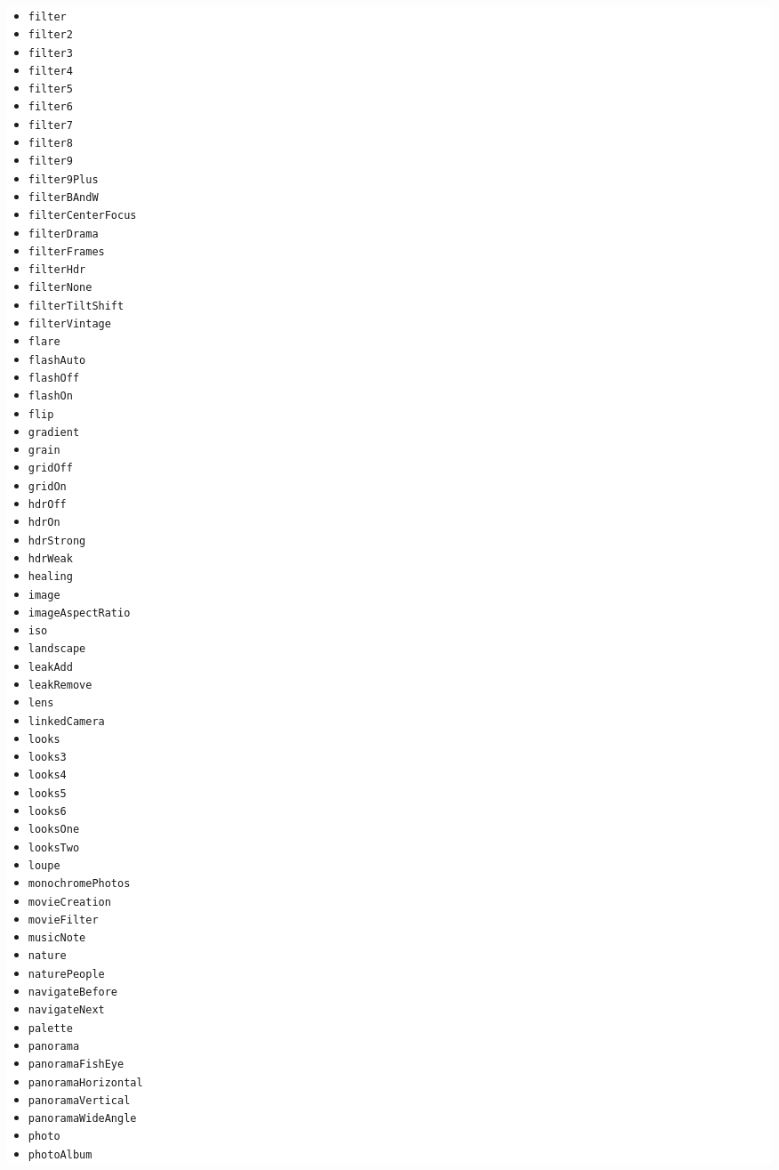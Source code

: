 - `filter`
- `filter2`
- `filter3`
- `filter4`
- `filter5`
- `filter6`
- `filter7`
- `filter8`
- `filter9`
- `filter9Plus`
- `filterBAndW`
- `filterCenterFocus`
- `filterDrama`
- `filterFrames`
- `filterHdr`
- `filterNone`
- `filterTiltShift`
- `filterVintage`
- `flare`
- `flashAuto`
- `flashOff`
- `flashOn`
- `flip`
- `gradient`
- `grain`
- `gridOff`
- `gridOn`
- `hdrOff`
- `hdrOn`
- `hdrStrong`
- `hdrWeak`
- `healing`
- `image`
- `imageAspectRatio`
- `iso`
- `landscape`
- `leakAdd`
- `leakRemove`
- `lens`
- `linkedCamera`
- `looks`
- `looks3`
- `looks4`
- `looks5`
- `looks6`
- `looksOne`
- `looksTwo`
- `loupe`
- `monochromePhotos`
- `movieCreation`
- `movieFilter`
- `musicNote`
- `nature`
- `naturePeople`
- `navigateBefore`
- `navigateNext`
- `palette`
- `panorama`
- `panoramaFishEye`
- `panoramaHorizontal`
- `panoramaVertical`
- `panoramaWideAngle`
- `photo`
- `photoAlbum`